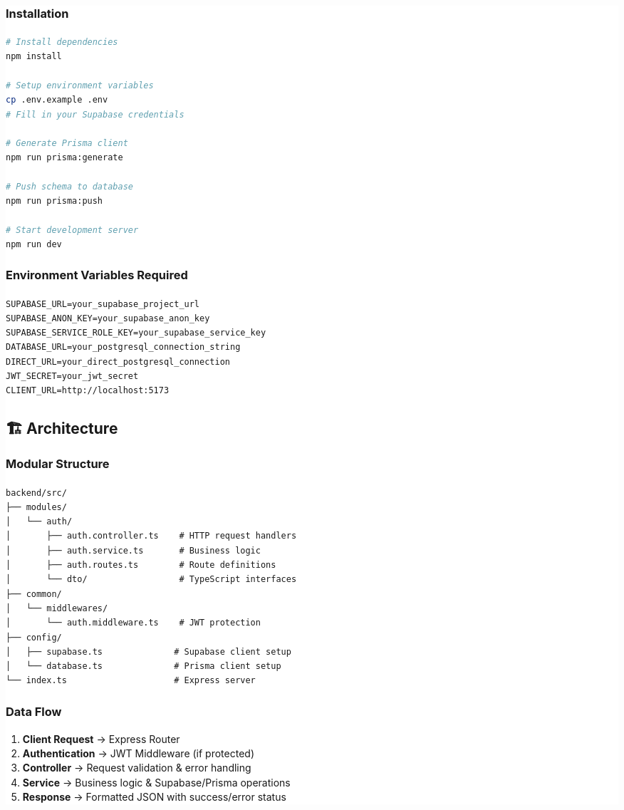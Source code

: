### Installation
```bash
# Install dependencies
npm install

# Setup environment variables
cp .env.example .env
# Fill in your Supabase credentials

# Generate Prisma client
npm run prisma:generate

# Push schema to database
npm run prisma:push

# Start development server
npm run dev
```

### Environment Variables Required
```
SUPABASE_URL=your_supabase_project_url
SUPABASE_ANON_KEY=your_supabase_anon_key
SUPABASE_SERVICE_ROLE_KEY=your_supabase_service_key
DATABASE_URL=your_postgresql_connection_string
DIRECT_URL=your_direct_postgresql_connection
JWT_SECRET=your_jwt_secret
CLIENT_URL=http://localhost:5173
```

## 🏗️ Architecture

### Modular Structure
```
backend/src/
├── modules/
│   └── auth/
│       ├── auth.controller.ts    # HTTP request handlers
│       ├── auth.service.ts       # Business logic
│       ├── auth.routes.ts        # Route definitions
│       └── dto/                  # TypeScript interfaces
├── common/
│   └── middlewares/
│       └── auth.middleware.ts    # JWT protection
├── config/
│   ├── supabase.ts              # Supabase client setup
│   └── database.ts              # Prisma client setup
└── index.ts                     # Express server
```

### Data Flow
1. **Client Request** → Express Router
2. **Authentication** → JWT Middleware (if protected)
3. **Controller** → Request validation & error handling
4. **Service** → Business logic & Supabase/Prisma operations
5. **Response** → Formatted JSON with success/error status

